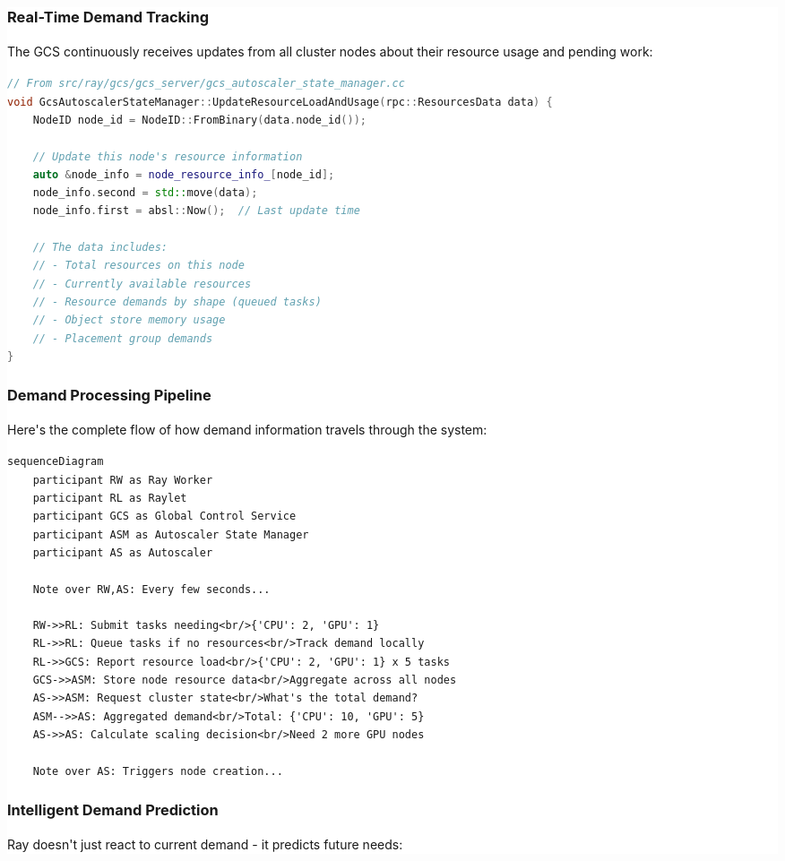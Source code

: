 ### Real-Time Demand Tracking

The GCS continuously receives updates from all cluster nodes about their resource usage and pending work:

```cpp
// From src/ray/gcs/gcs_server/gcs_autoscaler_state_manager.cc
void GcsAutoscalerStateManager::UpdateResourceLoadAndUsage(rpc::ResourcesData data) {
    NodeID node_id = NodeID::FromBinary(data.node_id());
    
    // Update this node's resource information
    auto &node_info = node_resource_info_[node_id];
    node_info.second = std::move(data);
    node_info.first = absl::Now();  // Last update time
    
    // The data includes:
    // - Total resources on this node
    // - Currently available resources  
    // - Resource demands by shape (queued tasks)
    // - Object store memory usage
    // - Placement group demands
}
```

### Demand Processing Pipeline

Here's the complete flow of how demand information travels through the system:

```mermaid
sequenceDiagram
    participant RW as Ray Worker
    participant RL as Raylet
    participant GCS as Global Control Service
    participant ASM as Autoscaler State Manager
    participant AS as Autoscaler

    Note over RW,AS: Every few seconds...
    
    RW->>RL: Submit tasks needing<br/>{'CPU': 2, 'GPU': 1}
    RL->>RL: Queue tasks if no resources<br/>Track demand locally
    RL->>GCS: Report resource load<br/>{'CPU': 2, 'GPU': 1} x 5 tasks
    GCS->>ASM: Store node resource data<br/>Aggregate across all nodes
    AS->>ASM: Request cluster state<br/>What's the total demand?
    ASM-->>AS: Aggregated demand<br/>Total: {'CPU': 10, 'GPU': 5}
    AS->>AS: Calculate scaling decision<br/>Need 2 more GPU nodes
    
    Note over AS: Triggers node creation...
```

### Intelligent Demand Prediction

Ray doesn't just react to current demand - it predicts future needs:
